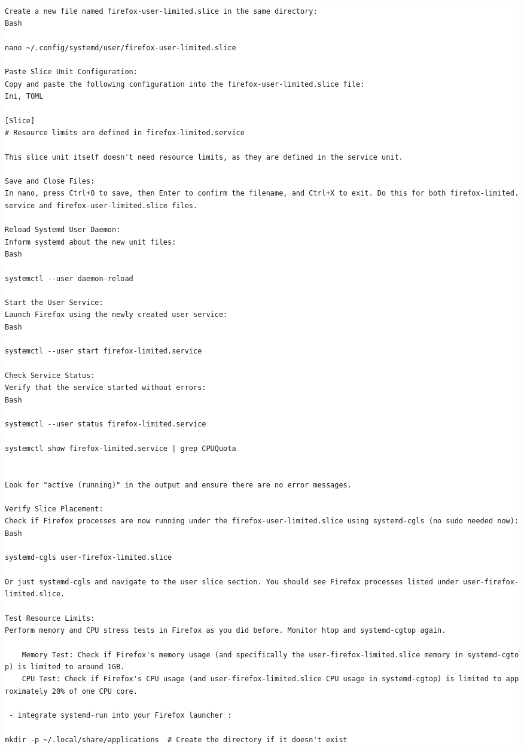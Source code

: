 ```
Create a new file named firefox-user-limited.slice in the same directory:
Bash

nano ~/.config/systemd/user/firefox-user-limited.slice

Paste Slice Unit Configuration:
Copy and paste the following configuration into the firefox-user-limited.slice file:
Ini, TOML

[Slice]
# Resource limits are defined in firefox-limited.service

This slice unit itself doesn't need resource limits, as they are defined in the service unit.

Save and Close Files:
In nano, press Ctrl+O to save, then Enter to confirm the filename, and Ctrl+X to exit. Do this for both firefox-limited.service and firefox-user-limited.slice files.

Reload Systemd User Daemon:
Inform systemd about the new unit files:
Bash

systemctl --user daemon-reload

Start the User Service:
Launch Firefox using the newly created user service:
Bash

systemctl --user start firefox-limited.service

Check Service Status:
Verify that the service started without errors:
Bash

systemctl --user status firefox-limited.service

systemctl show firefox-limited.service | grep CPUQuota


Look for "active (running)" in the output and ensure there are no error messages.

Verify Slice Placement:
Check if Firefox processes are now running under the firefox-user-limited.slice using systemd-cgls (no sudo needed now):
Bash

systemd-cgls user-firefox-limited.slice

Or just systemd-cgls and navigate to the user slice section. You should see Firefox processes listed under user-firefox-limited.slice.

Test Resource Limits:
Perform memory and CPU stress tests in Firefox as you did before. Monitor htop and systemd-cgtop again.

    Memory Test: Check if Firefox's memory usage (and specifically the user-firefox-limited.slice memory in systemd-cgtop) is limited to around 1GB.
    CPU Test: Check if Firefox's CPU usage (and user-firefox-limited.slice CPU usage in systemd-cgtop) is limited to approximately 20% of one CPU core.

 - integrate systemd-run into your Firefox launcher :

mkdir -p ~/.local/share/applications  # Create the directory if it doesn't exist
```